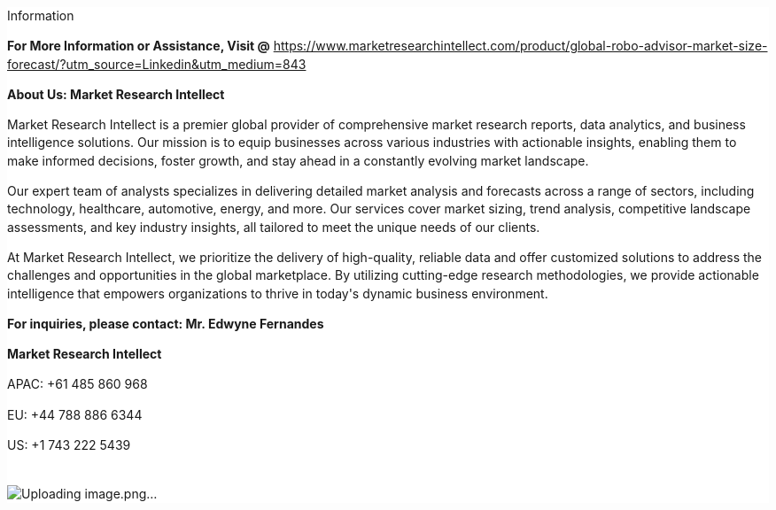 Information</li></ul></div><div class="article-main__content" data-test-id="publishing-text-block"><p><span class="font-[700]"><strong>For More Information or Assistance, Visit @</strong>&nbsp;<a href="https://www.marketresearchintellect.com/product/global-robo-advisor-market-size-forecast/?utm_source=Linkedin&utm_medium=843">https://www.marketresearchintellect.com/product/global-robo-advisor-market-size-forecast/?utm_source=Linkedin&utm_medium=843</a></span></p><p><strong>About Us: Market Research Intellect</strong></p><p>Market Research Intellect is a premier global provider of comprehensive market research reports, data analytics, and business intelligence solutions. Our mission is to equip businesses across various industries with actionable insights, enabling them to make informed decisions, foster growth, and stay ahead in a constantly evolving market landscape.</p><p>Our expert team of analysts specializes in delivering detailed market analysis and forecasts across a range of sectors, including technology, healthcare, automotive, energy, and more. Our services cover market sizing, trend analysis, competitive landscape assessments, and key industry insights, all tailored to meet the unique needs of our clients.</p><p>At Market Research Intellect, we prioritize the delivery of high-quality, reliable data and offer customized solutions to address the challenges and opportunities in the global marketplace. By utilizing cutting-edge research methodologies, we provide actionable intelligence that empowers organizations to thrive in today's dynamic business environment.</p><p><strong>For inquiries, please contact: Mr. Edwyne Fernandes</strong></p><p><strong>Market Research Intellect</strong></p><p>APAC: +61 485 860 968</p><p>EU: +44 788 886 6344</p><p>US: +1 743 222 5439</p></div><div class="article-main__content" data-test-id="publishing-text-block">&nbsp;</div>
![Uploading image.png…]()
